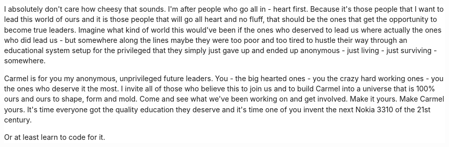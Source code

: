 I absolutely don't care how cheesy that sounds. I'm after people who go all in - heart first. Because it's those people that I want to lead this world of ours and it is those people that will go all heart and no fluff, that should be the ones that get the opportunity to become true leaders. Imagine what kind of world this would've been if the ones who deserved to lead us where actually the ones who did lead us - but somewhere along the lines maybe they were too poor and too tired to hustle their way through an educational system setup for the privileged that they simply just gave up and ended up anonymous - just living - just surviving - somewhere.

Carmel is for you my anonymous, unprivileged future leaders. You - the big hearted ones - you the crazy hard working ones - you the ones who deserve it the most. I invite all of those who believe this to join us and to build Carmel into a universe that is 100% ours and ours to shape, form and mold. Come and see what we've been working on and get involved. Make it yours. Make Carmel yours. It's time everyone got the quality education they deserve and it's time one of you invent the next Nokia 3310 of the 21st century.

Or at least learn to code for it.
